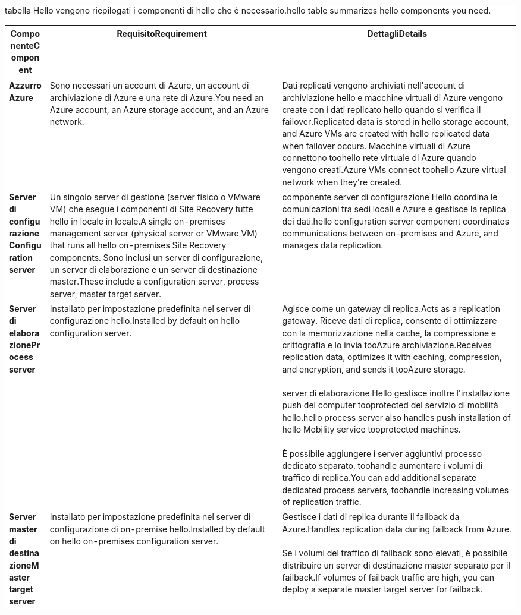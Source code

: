 <span data-ttu-id="b9c7d-107">tabella Hello vengono riepilogati i componenti di hello che è necessario.</span><span class="sxs-lookup"><span data-stu-id="b9c7d-107">hello table summarizes hello components you need.</span></span>

<span data-ttu-id="b9c7d-108">**Componente**</span><span class="sxs-lookup"><span data-stu-id="b9c7d-108">**Component**</span></span> | <span data-ttu-id="b9c7d-109">**Requisito**</span><span class="sxs-lookup"><span data-stu-id="b9c7d-109">**Requirement**</span></span> | <span data-ttu-id="b9c7d-110">**Dettagli**</span><span class="sxs-lookup"><span data-stu-id="b9c7d-110">**Details**</span></span>
--- | --- | ---
<span data-ttu-id="b9c7d-111">**Azzurro**</span><span class="sxs-lookup"><span data-stu-id="b9c7d-111">**Azure**</span></span> | <span data-ttu-id="b9c7d-112">Sono necessari un account di Azure, un account di archiviazione di Azure e una rete di Azure.</span><span class="sxs-lookup"><span data-stu-id="b9c7d-112">You need an Azure account, an Azure storage account, and an Azure network.</span></span> | <span data-ttu-id="b9c7d-113">Dati replicati vengono archiviati nell'account di archiviazione hello e macchine virtuali di Azure vengono create con i dati replicato hello quando si verifica il failover.</span><span class="sxs-lookup"><span data-stu-id="b9c7d-113">Replicated data is stored in hello storage account, and Azure VMs are created with hello replicated data when failover occurs.</span></span> <span data-ttu-id="b9c7d-114">Macchine virtuali di Azure connettono toohello rete virtuale di Azure quando vengono creati.</span><span class="sxs-lookup"><span data-stu-id="b9c7d-114">Azure VMs connect toohello Azure virtual network when they're created.</span></span>
<span data-ttu-id="b9c7d-115">**Server di configurazione**</span><span class="sxs-lookup"><span data-stu-id="b9c7d-115">**Configuration server**</span></span> | <span data-ttu-id="b9c7d-116">Un singolo server di gestione (server fisico o VMware VM) che esegue i componenti di Site Recovery tutte hello in locale in locale.</span><span class="sxs-lookup"><span data-stu-id="b9c7d-116">A single on-premises management server (physical server or VMware VM) that runs all hello on-premises Site Recovery components.</span></span> <span data-ttu-id="b9c7d-117">Sono inclusi un server di configurazione, un server di elaborazione e un server di destinazione master.</span><span class="sxs-lookup"><span data-stu-id="b9c7d-117">These include a configuration server, process server, master target server.</span></span> | <span data-ttu-id="b9c7d-118">componente server di configurazione Hello coordina le comunicazioni tra sedi locali e Azure e gestisce la replica dei dati.</span><span class="sxs-lookup"><span data-stu-id="b9c7d-118">hello configuration server component coordinates communications between on-premises and Azure, and manages data replication.</span></span>
 <span data-ttu-id="b9c7d-119">**Server di elaborazione**</span><span class="sxs-lookup"><span data-stu-id="b9c7d-119">**Process server**</span></span>  | <span data-ttu-id="b9c7d-120">Installato per impostazione predefinita nel server di configurazione hello.</span><span class="sxs-lookup"><span data-stu-id="b9c7d-120">Installed by default on hello configuration server.</span></span> | <span data-ttu-id="b9c7d-121">Agisce come un gateway di replica.</span><span class="sxs-lookup"><span data-stu-id="b9c7d-121">Acts as a replication gateway.</span></span> <span data-ttu-id="b9c7d-122">Riceve dati di replica, consente di ottimizzare con la memorizzazione nella cache, la compressione e crittografia e lo invia tooAzure archiviazione.</span><span class="sxs-lookup"><span data-stu-id="b9c7d-122">Receives replication data, optimizes it with caching, compression, and encryption, and sends it tooAzure storage.</span></span><br/><br/> <span data-ttu-id="b9c7d-123">server di elaborazione Hello gestisce inoltre l'installazione push del computer tooprotected del servizio di mobilità hello.</span><span class="sxs-lookup"><span data-stu-id="b9c7d-123">hello process server also handles push installation of hello Mobility service tooprotected machines.</span></span><br/><br/> <span data-ttu-id="b9c7d-124">È possibile aggiungere i server aggiuntivi processo dedicato separato, toohandle aumentare i volumi di traffico di replica.</span><span class="sxs-lookup"><span data-stu-id="b9c7d-124">You can add additional separate dedicated process servers, toohandle increasing volumes of replication traffic.</span></span>
 <span data-ttu-id="b9c7d-125">**Server master di destinazione**</span><span class="sxs-lookup"><span data-stu-id="b9c7d-125">**Master target server**</span></span> | <span data-ttu-id="b9c7d-126">Installato per impostazione predefinita nel server di configurazione di on-premise hello.</span><span class="sxs-lookup"><span data-stu-id="b9c7d-126">Installed by default on hello on-premises configuration server.</span></span> | <span data-ttu-id="b9c7d-127">Gestisce i dati di replica durante il failback da Azure.</span><span class="sxs-lookup"><span data-stu-id="b9c7d-127">Handles replication data during failback from Azure.</span></span><br/><br/> <span data-ttu-id="b9c7d-128">Se i volumi del traffico di failback sono elevati, è possibile distribuire un server di destinazione master separato per il failback.</span><span class="sxs-lookup"><span data-stu-id="b9c7d-128">If volumes of failback traffic are high, you can deploy a separate master target server for failback.</span></span>